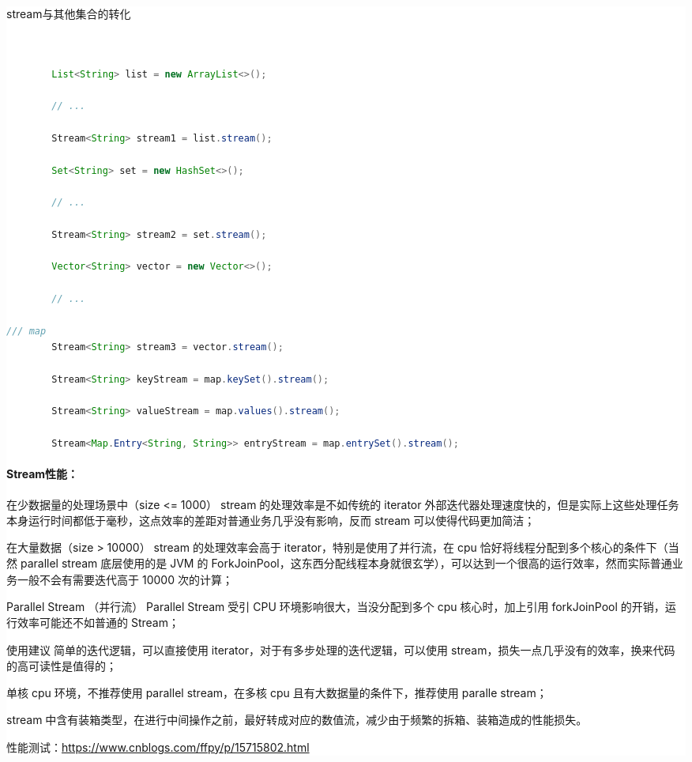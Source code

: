 stream与其他集合的转化

```java


        List<String> list = new ArrayList<>();

        // ...

        Stream<String> stream1 = list.stream();

        Set<String> set = new HashSet<>();

        // ...

        Stream<String> stream2 = set.stream();

        Vector<String> vector = new Vector<>();

        // ...

/// map
        Stream<String> stream3 = vector.stream();

        Stream<String> keyStream = map.keySet().stream();

        Stream<String> valueStream = map.values().stream();

        Stream<Map.Entry<String, String>> entryStream = map.entrySet().stream();

```





#### Stream性能：

在少数据量的处理场景中（size <= 1000）
stream 的处理效率是不如传统的 iterator 外部迭代器处理速度快的，但是实际上这些处理任务本身运行时间都低于毫秒，这点效率的差距对普通业务几乎没有影响，反而 stream 可以使得代码更加简洁；

在大量数据（size > 10000）
stream 的处理效率会高于 iterator，特别是使用了并行流，在 cpu 恰好将线程分配到多个核心的条件下（当然 parallel stream 底层使用的是 JVM 的 ForkJoinPool，这东西分配线程本身就很玄学），可以达到一个很高的运行效率，然而实际普通业务一般不会有需要迭代高于 10000 次的计算；

Parallel Stream （并行流）
Parallel Stream 受引 CPU 环境影响很大，当没分配到多个 cpu 核心时，加上引用 forkJoinPool 的开销，运行效率可能还不如普通的 Stream；

使用建议
简单的迭代逻辑，可以直接使用 iterator，对于有多步处理的迭代逻辑，可以使用 stream，损失一点几乎没有的效率，换来代码的高可读性是值得的；

单核 cpu 环境，不推荐使用 parallel stream，在多核 cpu 且有大数据量的条件下，推荐使用 paralle stream；

stream 中含有装箱类型，在进行中间操作之前，最好转成对应的数值流，减少由于频繁的拆箱、装箱造成的性能损失。

性能测试：https://www.cnblogs.com/ffpy/p/15715802.html
